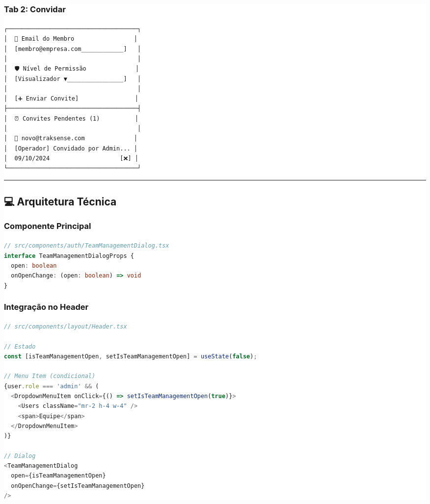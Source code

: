 ### **Tab 2: Convidar**
```
┌─────────────────────────────────────┐
│  📧 Email do Membro                 │
│  [membro@empresa.com____________]   │
│                                     │
│  🛡️ Nível de Permissão              │
│  [Visualizador ▼________________]   │
│                                     │
│  [➕ Enviar Convite]                │
├─────────────────────────────────────┤
│  ⏰ Convites Pendentes (1)          │
│                                     │
│  📧 novo@traksense.com              │
│  [Operador] Convidado por Admin... │
│  09/10/2024                    [❌] │
└─────────────────────────────────────┘
```

---

## 💻 Arquitetura Técnica

### **Componente Principal**
```typescript
// src/components/auth/TeamManagementDialog.tsx
interface TeamManagementDialogProps {
  open: boolean
  onOpenChange: (open: boolean) => void
}
```

### **Integração no Header**
```typescript
// src/components/layout/Header.tsx

// Estado
const [isTeamManagementOpen, setIsTeamManagementOpen] = useState(false);

// Menu Item (condicional)
{user.role === 'admin' && (
  <DropdownMenuItem onClick={() => setIsTeamManagementOpen(true)}>
    <Users className="mr-2 h-4 w-4" />
    <span>Equipe</span>
  </DropdownMenuItem>
)}

// Dialog
<TeamManagementDialog 
  open={isTeamManagementOpen} 
  onOpenChange={setIsTeamManagementOpen} 
/>
```
